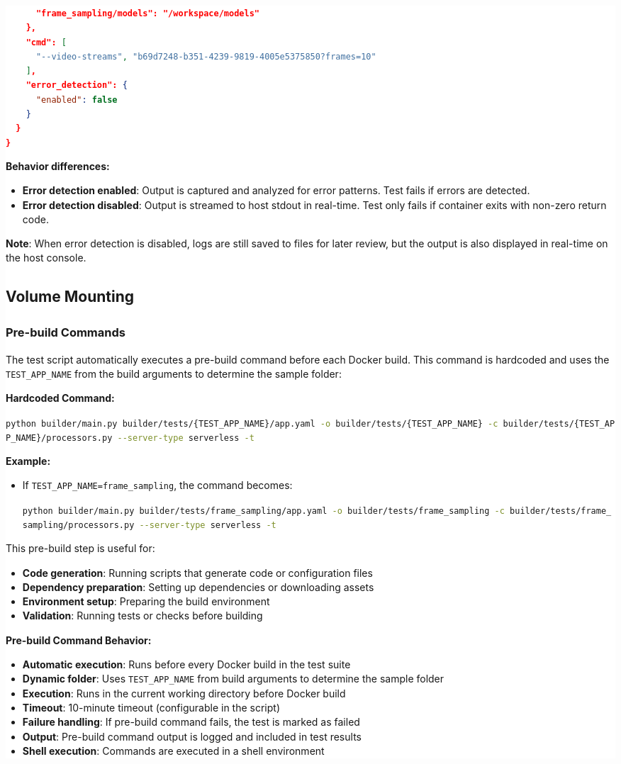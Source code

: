```json
      "frame_sampling/models": "/workspace/models"
    },
    "cmd": [
      "--video-streams", "b69d7248-b351-4239-9819-4005e5375850?frames=10"
    ],
    "error_detection": {
      "enabled": false
    }
  }
}
```

**Behavior differences:**
- **Error detection enabled**: Output is captured and analyzed for error patterns. Test fails if errors are detected.
- **Error detection disabled**: Output is streamed to host stdout in real-time. Test only fails if container exits with non-zero return code.

**Note**: When error detection is disabled, logs are still saved to files for later review, but the output is also displayed in real-time on the host console.

## Volume Mounting

### Pre-build Commands

The test script automatically executes a pre-build command before each Docker build. This command is hardcoded and uses the `TEST_APP_NAME` from the build arguments to determine the sample folder:

**Hardcoded Command:**
```bash
python builder/main.py builder/tests/{TEST_APP_NAME}/app.yaml -o builder/tests/{TEST_APP_NAME} -c builder/tests/{TEST_APP_NAME}/processors.py --server-type serverless -t
```

**Example:**
- If `TEST_APP_NAME=frame_sampling`, the command becomes:
  ```bash
  python builder/main.py builder/tests/frame_sampling/app.yaml -o builder/tests/frame_sampling -c builder/tests/frame_sampling/processors.py --server-type serverless -t
  ```

This pre-build step is useful for:
- **Code generation**: Running scripts that generate code or configuration files
- **Dependency preparation**: Setting up dependencies or downloading assets
- **Environment setup**: Preparing the build environment
- **Validation**: Running tests or checks before building

**Pre-build Command Behavior:**
- **Automatic execution**: Runs before every Docker build in the test suite
- **Dynamic folder**: Uses `TEST_APP_NAME` from build arguments to determine the sample folder
- **Execution**: Runs in the current working directory before Docker build
- **Timeout**: 10-minute timeout (configurable in the script)
- **Failure handling**: If pre-build command fails, the test is marked as failed
- **Output**: Pre-build command output is logged and included in test results
- **Shell execution**: Commands are executed in a shell environment
